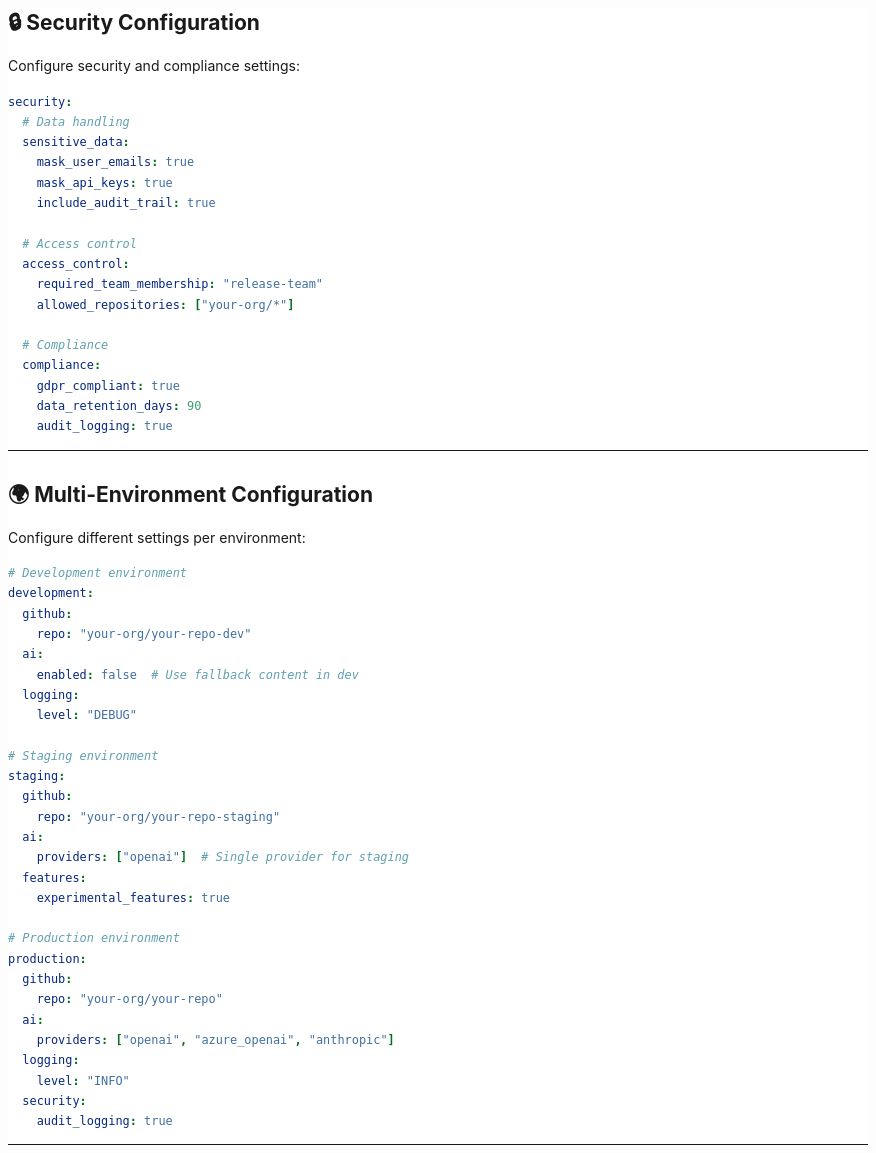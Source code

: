 
## 🔒 **Security Configuration**

Configure security and compliance settings:

```yaml
security:
  # Data handling
  sensitive_data:
    mask_user_emails: true
    mask_api_keys: true
    include_audit_trail: true
    
  # Access control
  access_control:
    required_team_membership: "release-team"
    allowed_repositories: ["your-org/*"]
    
  # Compliance
  compliance:
    gdpr_compliant: true
    data_retention_days: 90
    audit_logging: true
```

---

## 🌍 **Multi-Environment Configuration**

Configure different settings per environment:

```yaml
# Development environment
development:
  github:
    repo: "your-org/your-repo-dev"
  ai:
    enabled: false  # Use fallback content in dev
  logging:
    level: "DEBUG"

# Staging environment  
staging:
  github:
    repo: "your-org/your-repo-staging"
  ai:
    providers: ["openai"]  # Single provider for staging
  features:
    experimental_features: true

# Production environment
production:
  github:
    repo: "your-org/your-repo"
  ai:
    providers: ["openai", "azure_openai", "anthropic"]
  logging:
    level: "INFO"
  security:
    audit_logging: true
```

---